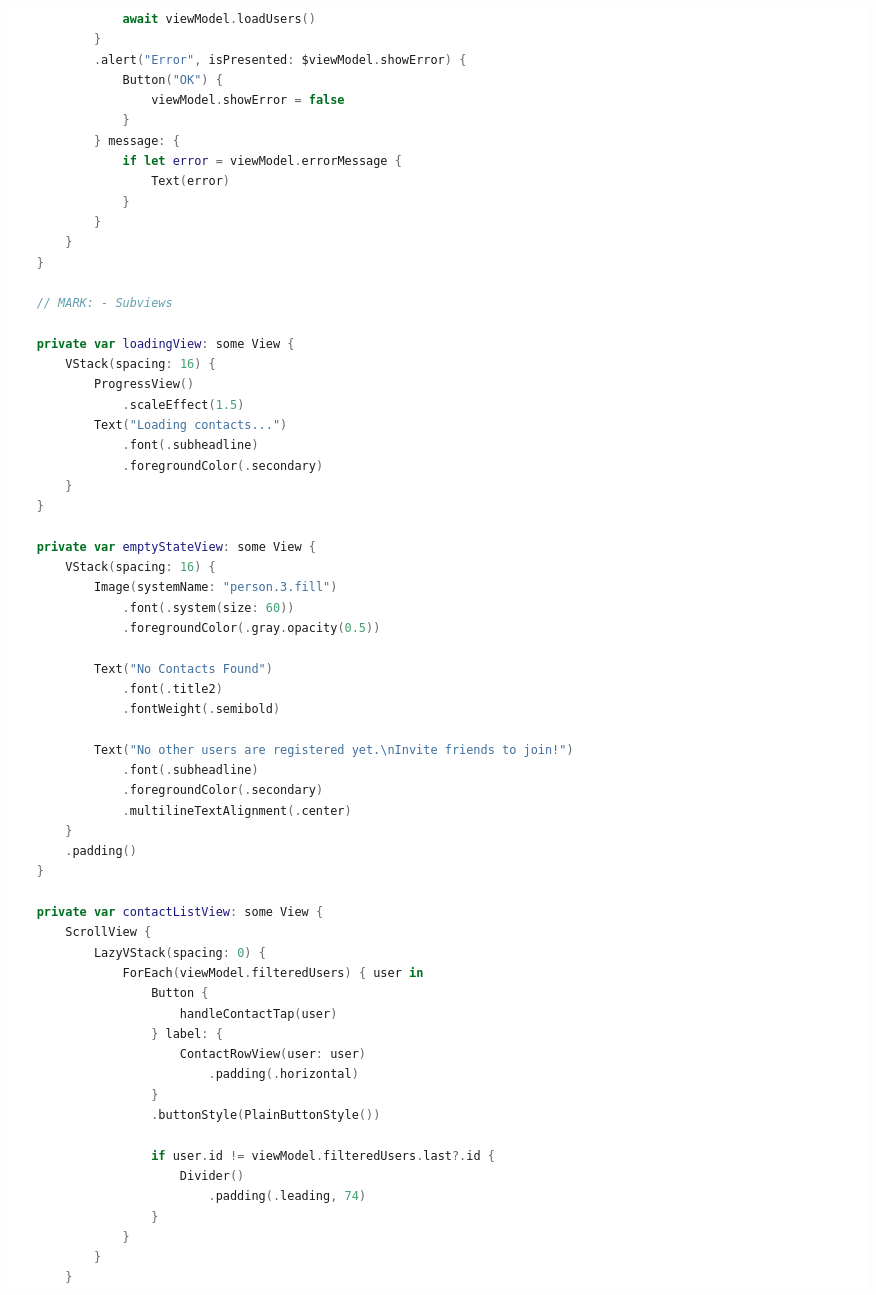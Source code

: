 ```swift
                await viewModel.loadUsers()
            }
            .alert("Error", isPresented: $viewModel.showError) {
                Button("OK") {
                    viewModel.showError = false
                }
            } message: {
                if let error = viewModel.errorMessage {
                    Text(error)
                }
            }
        }
    }
    
    // MARK: - Subviews
    
    private var loadingView: some View {
        VStack(spacing: 16) {
            ProgressView()
                .scaleEffect(1.5)
            Text("Loading contacts...")
                .font(.subheadline)
                .foregroundColor(.secondary)
        }
    }
    
    private var emptyStateView: some View {
        VStack(spacing: 16) {
            Image(systemName: "person.3.fill")
                .font(.system(size: 60))
                .foregroundColor(.gray.opacity(0.5))
            
            Text("No Contacts Found")
                .font(.title2)
                .fontWeight(.semibold)
            
            Text("No other users are registered yet.\nInvite friends to join!")
                .font(.subheadline)
                .foregroundColor(.secondary)
                .multilineTextAlignment(.center)
        }
        .padding()
    }
    
    private var contactListView: some View {
        ScrollView {
            LazyVStack(spacing: 0) {
                ForEach(viewModel.filteredUsers) { user in
                    Button {
                        handleContactTap(user)
                    } label: {
                        ContactRowView(user: user)
                            .padding(.horizontal)
                    }
                    .buttonStyle(PlainButtonStyle())
                    
                    if user.id != viewModel.filteredUsers.last?.id {
                        Divider()
                            .padding(.leading, 74)
                    }
                }
            }
        }
```